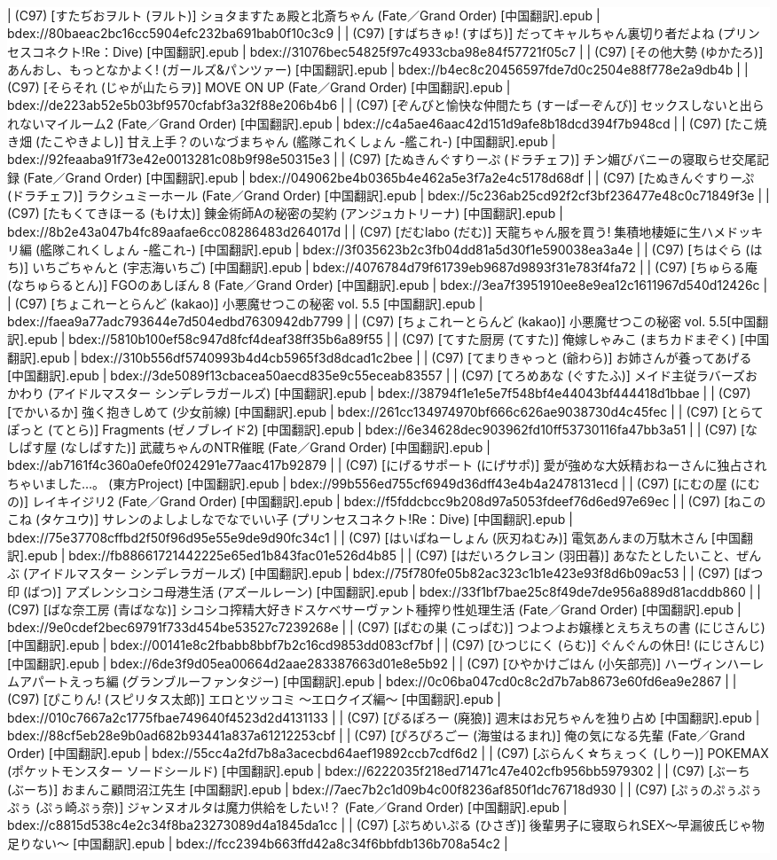 | (C97) [すたぢおヲルト (ヲルト)] ショタますたぁ殿と北斎ちゃん (Fate／Grand Order) [中国翻訳].epub | bdex://80baeac2bc16cc5904efc232ba691bab0f10c3c9 |
| (C97) [すばちきゅ! (すばち)] だってキャルちゃん裏切り者だよね (プリンセスコネクト!Re：Dive) [中国翻訳].epub | bdex://31076bec54825f97c4933cba98e84f57721f05c7 |
| (C97) [その他大勢 (ゆかたろ)] あんおし、もっとなかよく! (ガールズ&パンツァー) [中国翻訳].epub | bdex://b4ec8c20456597fde7d0c2504e88f778e2a9db4b |
| (C97) [そらそれ (じゃが山たらヲ)] MOVE ON UP (Fate／Grand Order) [中国翻訳].epub | bdex://de223ab52e5b03bf9570cfabf3a32f88e206b4b6 |
| (C97) [ぞんびと愉快な仲間たち (すーぱーぞんび)] セックスしないと出られないマイルーム2 (Fate／Grand Order) [中国翻訳].epub | bdex://c4a5ae46aac42d151d9afe8b18dcd394f7b948cd |
| (C97) [たこ焼き畑 (たこやきよし)] 甘え上手？のいなづまちゃん (艦隊これくしょん -艦これ-) [中国翻訳].epub | bdex://92feaaba91f73e42e0013281c08b9f98e50315e3 |
| (C97) [たぬきんぐすりーぷ (ドラチェフ)] チン媚びバニーの寝取らせ交尾記録 (Fate／Grand Order) [中国翻訳].epub | bdex://049062be4b0365b4e462a5e3f7a2e4c5178d68df |
| (C97) [たぬきんぐすりーぷ (ドラチェフ)] ラクシュミーホール (Fate／Grand Order) [中国翻訳].epub | bdex://5c236ab25cd92f2cf3bf236477e48c0c71849f3e |
| (C97) [たもくてきほーる (もけ太)] 錬金術師Aの秘密の契約 (アンジュカトリーナ) [中国翻訳].epub | bdex://8b2e43a047b4fc89aafae6cc08286483d264017d |
| (C97) [だむlabo (だむ)] 天龍ちゃん服を買う! 集積地棲姫に生ハメドッキリ編 (艦隊これくしょん -艦これ-) [中国翻訳].epub | bdex://3f035623b2c3fb04dd81a5d30f1e590038ea3a4e |
| (C97) [ちはぐら (はち)] いちごちゃんと (宇志海いちご) [中国翻訳].epub | bdex://4076784d79f61739eb9687d9893f31e783f4fa72 |
| (C97) [ちゅらる庵 (なちゅらるとん)] FGOのあしぼん 8 (Fate／Grand Order) [中国翻訳].epub | bdex://3ea7f3951910ee8e9ea12c1611967d540d12426c |
| (C97) [ちょこれーとらんど (kakao)] 小悪魔せつこの秘密 vol. 5.5 [中国翻訳].epub | bdex://faea9a77adc793644e7d504edbd7630942db7799 |
| (C97) [ちょこれーとらんど (kakao)] 小悪魔せつこの秘密 vol. 5.5[中国翻訳].epub | bdex://5810b100ef58c947d8fcf4deaf38ff35b6a89f55 |
| (C97) [てすた厨房 (てすた)] 俺嫁しゃみこ (まちカドまぞく) [中国翻訳].epub | bdex://310b556df5740993b4d4cb5965f3d8dcad1c2bee |
| (C97) [てまりきゃっと (爺わら)] お姉さんが養ってあげる [中国翻訳].epub | bdex://3de5089f13cbacea50aecd835e9c55eceab83557 |
| (C97) [てろめあな (ぐすたふ)] メイド主従ラバーズおかわり (アイドルマスター シンデレラガールズ) [中国翻訳].epub | bdex://38794f1e1e5e7f548bf4e44043bf444418d1bbae |
| (C97) [でかいるか] 強く抱きしめて (少女前線) [中国翻訳].epub | bdex://261cc134974970bf666c626ae9038730d4c45fec |
| (C97) [とらてぽっと (てとら)] Fragments (ゼノブレイド2) [中国翻訳].epub | bdex://6e34628dec903962fd10ff53730116fa47bb3a51 |
| (C97) [なしぱす屋 (なしぱすた)] 武蔵ちゃんのNTR催眠 (Fate／Grand Order) [中国翻訳].epub | bdex://ab7161f4c360a0efe0f024291e77aac417b92879 |
| (C97) [にげるサポート (にげサポ)] 愛が強めな大妖精おねーさんに独占されちゃいました…。 (東方Project) [中国翻訳].epub | bdex://99b556ed755cf6949d36dff43e4b4a2478131ecd |
| (C97) [にむの屋 (にむの)] レイキイジリ2 (Fate／Grand Order) [中国翻訳].epub | bdex://f5fddcbcc9b208d97a5053fdeef76d6ed97e69ec |
| (C97) [ねこのこね (タケユウ)] サレンのよしよしなでなでいい子 (プリンセスコネクト!Re：Dive) [中国翻訳].epub | bdex://75e37708cffbd2f50f96d95e55e9de9d90fc34c1 |
| (C97) [はいばねーしょん (灰刃ねむみ)] 電気あんまの万駄木さん [中国翻訳].epub | bdex://fb88661721442225e65ed1b843fac01e526d4b85 |
| (C97) [はだいろクレヨン (羽田暮)] あなたとしたいこと、ぜんぶ (アイドルマスター シンデレラガールズ) [中国翻訳].epub | bdex://75f780fe05b82ac323c1b1e423e93f8d6b09ac53 |
| (C97) [ばつ印 (ばつ)] アズレンシコシコ母港生活 (アズールレーン) [中国翻訳].epub | bdex://33f1bf7bae25c8f49de7de956a889d81acddb860 |
| (C97) [ばな奈工房 (青ばなな)] シコシコ搾精大好きドスケベサーヴァント種搾り性処理生活 (Fate／Grand Order) [中国翻訳].epub | bdex://9e0cdef2bec69791f733d454be53527c7239268e |
| (C97) [ぱむの巣 (こっぱむ)] つよつよお嬢様とえちえちの書 (にじさんじ) [中国翻訳].epub | bdex://00141e8c2fbabb8bbf7b2c16cd9853dd083cf7bf |
| (C97) [ひつじにく (らむ)] ぐんぐんの休日! (にじさんじ) [中国翻訳].epub | bdex://6de3f9d05ea00664d2aae283387663d01e8e5b92 |
| (C97) [ひやかけごはん (小矢部亮)] ハーヴィンハーレムアパートえっち編 (グランブルーファンタジー) [中国翻訳].epub | bdex://0c06ba047cd0c8c2d7b7ab8673e60fd6ea9e2867 |
| (C97) [ぴこりん! (スピリタス太郎)] エロとツッコミ ～エロクイズ編～ [中国翻訳].epub | bdex://010c7667a2c1775fbae749640f4523d2d4131133 |
| (C97) [ぴるぽろー (廃狼)] 週末はお兄ちゃんを独り占め [中国翻訳].epub | bdex://88cf5eb28e9b0ad682b93441a837a61212253cbf |
| (C97) [ぴろぴろごー (海蛍はるまれ)] 俺の気になる先輩 (Fate／Grand Order) [中国翻訳].epub | bdex://55cc4a2fd7b8a3acecbd64aef19892ccb7cdf6d2 |
| (C97) [ぶらんく☆ちぇっく (しりー)] POKEMAX (ポケットモンスター ソードシールド) [中国翻訳].epub | bdex://6222035f218ed71471c47e402cfb956bb5979302 |
| (C97) [ぶーち (ぶーち)] おまんこ顧問沼江先生 [中国翻訳].epub | bdex://7aec7b2c1d09b4c00f8236af850f1dc76718d930 |
| (C97) [ぷぅのぷぅぷぅぷぅ (ぷぅ崎ぷぅ奈)] ジャンヌオルタは魔力供給をしたい!？ (Fate／Grand Order) [中国翻訳].epub | bdex://c8815d538c4e2c34f8ba23273089d4a1845da1cc |
| (C97) [ぷちめいぷる (ひさぎ)] 後輩男子に寝取られSEX～早漏彼氏じゃ物足りない～ [中国翻訳].epub | bdex://fcc2394b663ffd42a8c34f6bbfdb136b708a54c2 |